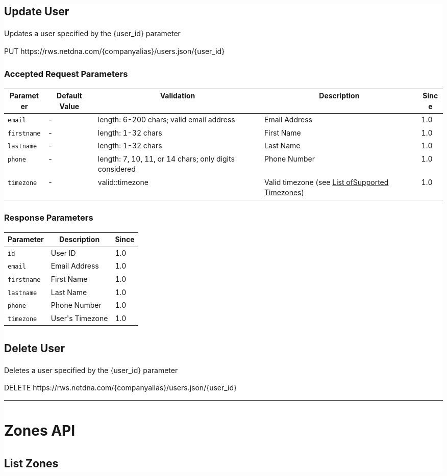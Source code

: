 
## Update User

Updates a user specified by the {user_id} parameter

<div class="heading">
<div class="url PUT"><span class="http_method">PUT</span>
<span class="path">https://rws.netdna.com/{companyalias}/users.json/{user_id}</span></div>
</div>

### Accepted Request Parameters

Parameter | Default Value | Validation | Description | Since | 
--- | --- | --- | --- | ---
`email` | - | length: 6-200 chars; valid email address | Email Address | 1.0 | 
`firstname` | - | length: 1-32 chars | First Name | 1.0 | 
`lastname` | - | length: 1-32 chars | Last Name | 1.0 | 
`phone` | - | length: 7, 10, 11, or 14 chars; only digits considered | Phone Number | 1.0 | 
`timezone` | - | valid::timezone | Valid timezone (see [List ofSupported Timezones](http://php.net/manual/en/timezones.php)) | 1.0 | 


### Response Parameters

Parameter | Description | Since | 
--- | --- | ---
`id` | User ID | 1.0 | 
`email` | Email Address | 1.0 | 
`firstname` | First Name | 1.0 | 
`lastname` | Last Name | 1.0 | 
`phone` | Phone Number | 1.0 | 
`timezone` | User's Timezone | 1.0 | 


## Delete User

Deletes a user specified by the {user_id} parameter

<div class="heading">
<div class="url DELETE"><span class="http_method">DELETE</span>
<span class="path">https://rws.netdna.com/{companyalias}/users.json/{user_id}</span></div>
</div>



---

# Zones API

</div>

## List Zones
